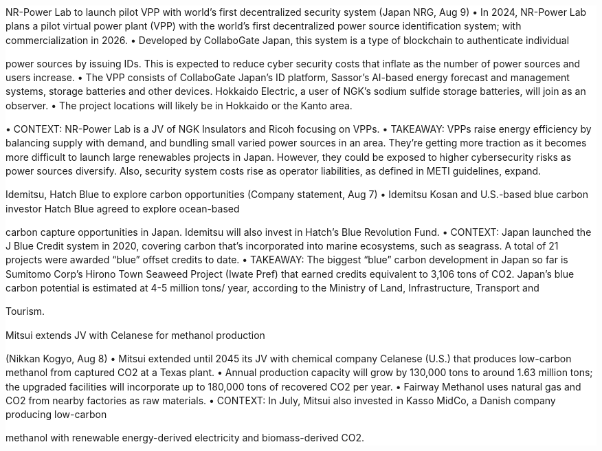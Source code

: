 NR-Power Lab to launch pilot VPP with world’s first decentralized security system
(Japan NRG, Aug 9)
•  In 2024, NR-Power Lab plans a pilot virtual power plant (VPP) with the world’s first decentralized
power source identification system; with commercialization in 2026.
•  Developed by CollaboGate Japan, this system is a type of blockchain to authenticate individual

power sources by issuing IDs. This is expected to reduce cyber security costs that inflate as the
number of power sources and users increase.
•  The VPP consists of CollaboGate Japan’s ID platform, Sassor’s AI-based energy forecast and
management systems, storage batteries and other devices. Hokkaido Electric, a user of NGK’s
sodium sulfide storage batteries, will join as an observer.
•  The project locations will likely be in Hokkaido or the Kanto area.

•  CONTEXT: NR-Power Lab is a JV of NGK Insulators and Ricoh focusing on VPPs.
• TAKEAWAY: VPPs raise energy efficiency by balancing supply with demand, and bundling small varied power
sources in an area. They’re getting more traction as it becomes more difficult to launch large renewables
projects in Japan. However, they could be exposed to higher cybersecurity risks as power sources diversify.
Also, security system costs rise as operator liabilities, as defined in METI guidelines, expand.




Idemitsu, Hatch Blue to explore carbon opportunities
(Company statement, Aug 7)
•  Idemitsu Kosan and U.S.-based blue carbon investor Hatch Blue agreed to explore ocean-based

carbon capture opportunities in Japan. Idemitsu will also invest in Hatch’s Blue Revolution Fund.
•  CONTEXT: Japan launched the J Blue Credit system in 2020, covering carbon that’s incorporated
into marine ecosystems, such as seagrass. A total of 21 projects were awarded “blue” offset credits
to date.
• TAKEAWAY: The biggest “blue” carbon development in Japan so far is Sumitomo Corp’s Hirono Town
Seaweed Project (Iwate Pref) that earned credits equivalent to 3,106 tons of CO2. Japan’s blue carbon
potential is estimated at 4-5 million tons/ year, according to the Ministry of Land, Infrastructure, Transport and

Tourism.



Mitsui extends JV with Celanese for methanol production

(Nikkan Kogyo, Aug 8)
•  Mitsui extended until 2045 its JV with chemical company Celanese (U.S.) that produces low-carbon
methanol from captured CO2 at a Texas plant.
•  Annual production capacity will grow by 130,000 tons to around 1.63 million tons; the upgraded
facilities will incorporate up to 180,000 tons of recovered CO2 per year.
•  Fairway Methanol uses natural gas and CO2 from nearby factories as raw materials.
•  CONTEXT: In July, Mitsui also invested in Kasso MidCo, a Danish company producing low-carbon

methanol with renewable energy-derived electricity and biomass-derived CO2.


